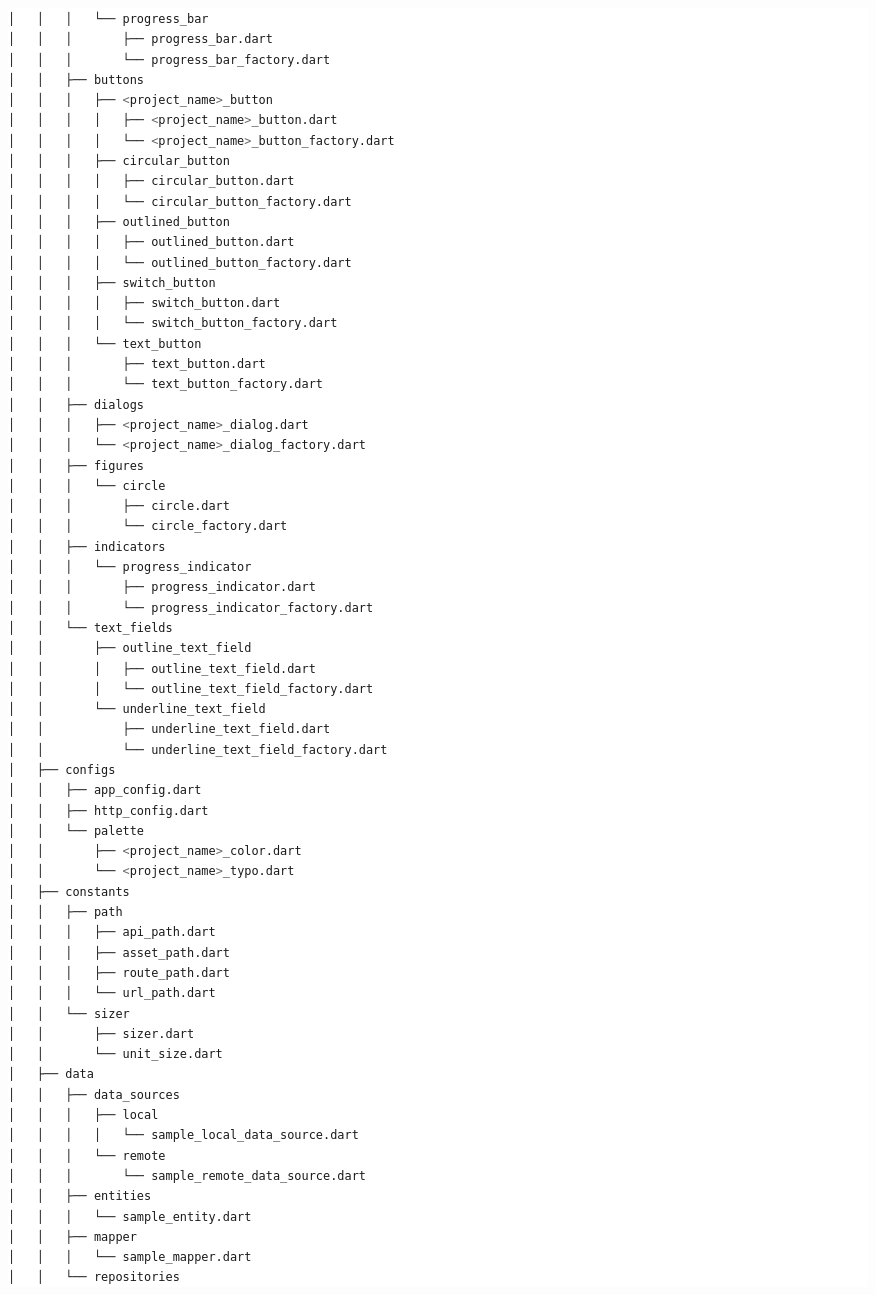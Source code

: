 ```bash
│   │   │   └── progress_bar
│   │   │       ├── progress_bar.dart
│   │   │       └── progress_bar_factory.dart
│   │   ├── buttons
│   │   │   ├── <project_name>_button
│   │   │   │   ├── <project_name>_button.dart
│   │   │   │   └── <project_name>_button_factory.dart
│   │   │   ├── circular_button
│   │   │   │   ├── circular_button.dart
│   │   │   │   └── circular_button_factory.dart
│   │   │   ├── outlined_button
│   │   │   │   ├── outlined_button.dart
│   │   │   │   └── outlined_button_factory.dart
│   │   │   ├── switch_button
│   │   │   │   ├── switch_button.dart
│   │   │   │   └── switch_button_factory.dart
│   │   │   └── text_button
│   │   │       ├── text_button.dart
│   │   │       └── text_button_factory.dart
│   │   ├── dialogs
│   │   │   ├── <project_name>_dialog.dart
│   │   │   └── <project_name>_dialog_factory.dart
│   │   ├── figures
│   │   │   └── circle
│   │   │       ├── circle.dart
│   │   │       └── circle_factory.dart
│   │   ├── indicators
│   │   │   └── progress_indicator
│   │   │       ├── progress_indicator.dart
│   │   │       └── progress_indicator_factory.dart
│   │   └── text_fields
│   │       ├── outline_text_field
│   │       │   ├── outline_text_field.dart
│   │       │   └── outline_text_field_factory.dart
│   │       └── underline_text_field
│   │           ├── underline_text_field.dart
│   │           └── underline_text_field_factory.dart
│   ├── configs
│   │   ├── app_config.dart
│   │   ├── http_config.dart
│   │   └── palette
│   │       ├── <project_name>_color.dart
│   │       └── <project_name>_typo.dart
│   ├── constants
│   │   ├── path
│   │   │   ├── api_path.dart
│   │   │   ├── asset_path.dart
│   │   │   ├── route_path.dart
│   │   │   └── url_path.dart
│   │   └── sizer
│   │       ├── sizer.dart
│   │       └── unit_size.dart
│   ├── data
│   │   ├── data_sources
│   │   │   ├── local
│   │   │   │   └── sample_local_data_source.dart
│   │   │   └── remote
│   │   │       └── sample_remote_data_source.dart
│   │   ├── entities
│   │   │   └── sample_entity.dart
│   │   ├── mapper
│   │   │   └── sample_mapper.dart
│   │   └── repositories
```
